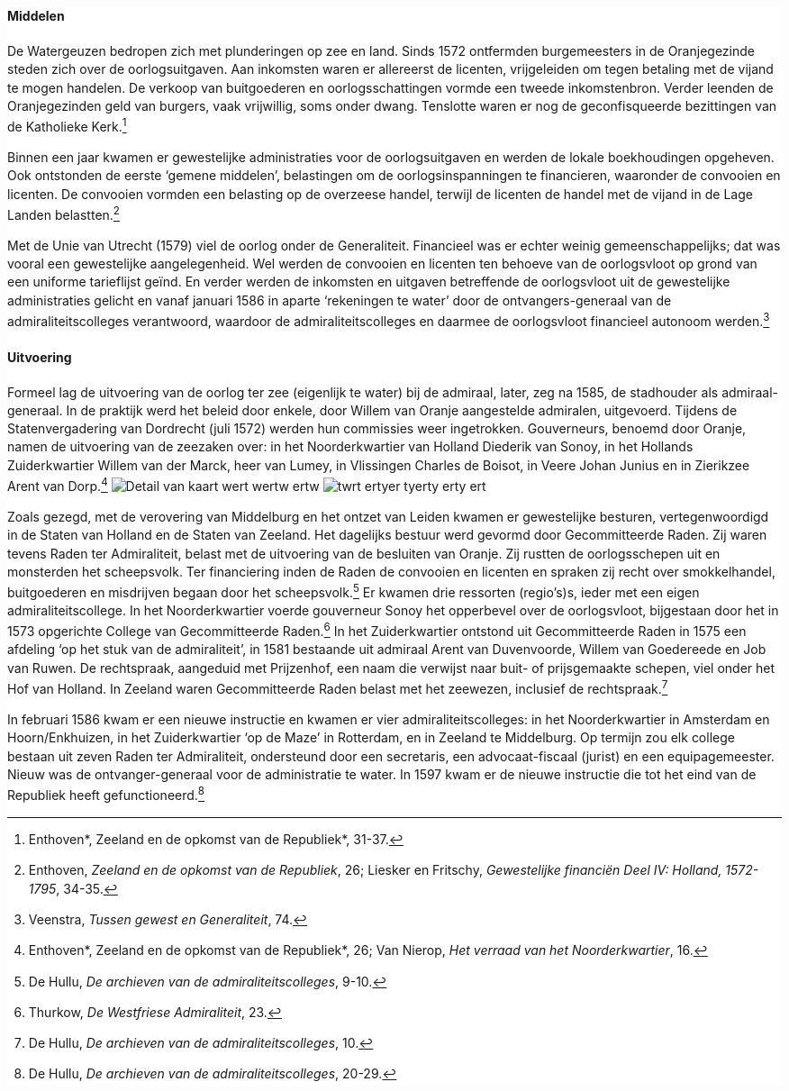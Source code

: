 #### Middelen

De Watergeuzen bedropen zich met plunderingen op zee en land. Sinds 1572 ontfermden burgemeesters in de Oranjegezinde steden zich over de oorlogsuitgaven. Aan inkomsten waren er allereerst de licenten, vrijgeleiden om tegen betaling met de vijand te mogen handelen. De verkoop van buitgoederen en oorlogsschat­tingen vormde een tweede inkomstenbron. Verder leenden de Oranjegezinden geld van burgers, vaak vrijwillig, soms onder dwang. Tenslotte waren er nog de geconfisqueerde bezittingen van de Katholieke Kerk.[^28]

Binnen een jaar kwamen er gewestelijke administraties voor de oorlogsuitgaven en werden de lokale boekhoudingen opgeheven. Ook ontstonden de eerste ‘gemene middelen’, belastingen om de oorlogsinspanningen te financieren, waaronder de convooien en licenten. De convooien vormden een belasting op de overzeese handel, terwijl de licenten de handel met de vijand in de Lage Landen belastten.[^29]

Met de Unie van Utrecht (1579) viel de oorlog onder de Generaliteit. Financieel was er echter weinig gemeenschappelijks; dat was vooral een gewestelijke aangelegenheid. Wel werden de convooien en licenten ten behoeve van de oorlogsvloot op grond van een uniforme tarieflijst geïnd. En verder werden de inkomsten en uitgaven betreffende de oorlogsvloot uit de gewestelijke administraties gelicht en vanaf januari 1586 in aparte ‘rekeningen te water’ door de ontvangers-generaal van de admiraliteitscolleges verantwoord, waardoor de admiraliteitscolleges en daarmee de oorlogsvloot financieel autonoom werden.[^30]

#### Uitvoering

Formeel lag de uitvoering van de oorlog ter zee (eigenlijk te water) bij de admiraal, later, zeg na 1585, de stadhouder als admiraal-generaal. In de praktijk werd het beleid door enkele, door Willem van Oranje aangestelde admiralen, uitgevoerd. Tijdens de Statenvergadering van Dordrecht (juli 1572) werden hun commissies weer ingetrokken. Gouverneurs, benoemd door Oranje, namen de uitvoering van de zeezaken over: in het Noorderkwartier van Holland Diederik van Sonoy, in het Hollands Zuiderkwartier Willem van der Marck, heer van Lumey, in Vlissingen Charles de Boisot, in Veere Johan Junius en in Zierikzee Arent van Dorp.[^31] 
![Detail van kaart wert wertw ertw](04b-1.4b_Lumey.jpg)
![twrt ertyer tyerty erty ert](04c-1.4c_Boisot.jpg)

Zoals gezegd, met de verovering van Middelburg en het ontzet van Leiden kwamen er gewestelijke besturen, vertegenwoordigd in de Staten van Holland en de Staten van Zeeland. Het dagelijks bestuur werd gevormd door Gecommitteerde Raden. Zij waren tevens Raden ter Admiraliteit, belast met de uitvoering van de besluiten van Oranje. Zij rustten de oorlogsschepen uit en monsterden het scheepsvolk. Ter financiering inden de Raden de convooien en licenten en spraken zij recht over smokkelhandel, buitgoederen en misdrijven begaan door het scheepsvolk.[^32] Er kwamen drie ressorten (regio’s)s, ieder met een eigen admiraliteitscollege. In het Noorderkwartier voerde gouverneur Sonoy het opperbevel over de oorlogsvloot, bijgestaan door het in 1573 opgerichte College van Gecommitteerde Raden.[^33] In het Zuiderkwartier ontstond uit Gecommitteerde Raden in 1575 een afdeling ‘op het stuk van de admiraliteit’, in 1581 bestaande uit admiraal Arent van Duvenvoorde, Willem van Goedereede en Job van Ruwen. De rechtspraak, aangeduid met Prijzenhof, een naam die verwijst naar buit- of prijsgemaakte schepen, viel onder het Hof van Holland. In Zeeland waren Gecommitteerde Raden belast met het zeewezen, inclusief de rechtspraak.[^34]

In februari 1586 kwam er een nieuwe instructie en kwamen er vier admiraliteitscolleges: in het Noorderkwartier in Amsterdam en Hoorn/Enkhuizen, in het Zuiderkwartier ‘op de Maze’ in Rotterdam, en in Zeeland te Middelburg. Op termijn zou elk college bestaan uit zeven Raden ter Admiraliteit, ondersteund door een secretaris, een advocaat-fiscaal (jurist) en een equipagemeester. Nieuw was de ontvanger-generaal voor de administratie te water. In 1597 kwam er de nieuwe instructie die tot het eind van de Republiek heeft gefunctioneerd.[^35]


[^1]: Victor Enthoven schreef de inleiding en de paragrafen 1. ‘Vrijheidsstrijd, organisatie en operationele optreden’ en 2. ‘Oorlogsschepen, scheepsbouw en oorlogsvloot’. Marc van Alphen schreef paragraaf 3. ‘Zeevarenden op de oorlogsvloot’ en Remmelt Daalder schreef paragraaf 4. ‘Infrastructuur en veiligheid’. De drie genoemde auteurs zijn verantwoordelijk voor het besluit. Aan het begin van elke paragraaf is een bibliografische noot te vinden met de belangrijkste literatuur over die onderwerpen.
[^2]: A. Thysius, *Historia navalis, sive celeberrimorum præliorum, quæ mari ab antiquissimus temporibus usque ad pacem Hispanicam Batavi, Fœderatique Belgæ, ut plurimum victores gesserunt, luculenta descriptio* (Leiden 1657); J. van Lennep en J.H.W. Unger (ed.), *De werken van J. van den Vondel, 1664-1667* (Leiden 1892) 136; R.B. Prud’homme van Reine, *Schittering en schandaal. Biografie van Maerten en Cornelis Tromp* (Amsterdam 2001) 166; de webpagina Onze Taal, <https://onzetaal.nl/taaladvies/een-bezem-in-de-mast-voeren> (april 2017).
[^3]: Temple, *Observations*, Preface.
[^4]: Davids en Lucassen, *A Miracle Mirrored,* 1 e.v.
[^5]: Bartstra, *Vlootherstel*; Veenstra, *Tussen gewest en Generaliteit*, 99-105.
[^6]: Kernkamp, *Handel op den vijand*, II, 72 e.v.; Enthoven, *Zeeland*, 123-127.
[^7]: Thurkow, *De Westfriese Admiraliteit*.
[^8]: Tilly, *Coercion*; Bonney, *Economic System*.
[^9]: De Jonge, *Het Nederlandsche zeewezen* I, 358; De Boer, *Tromp en de armada*, 94.
[^10]: Bruijn, ‘Voeding op de Staatse Vloot’, 175-183; Enthoven, ‘Een eenvoudige maaltijd’, 143-155.
[^11]: Elias, *Schetsen* I, 118-120; Enthoven, ‘Mars en Mercurius’, 40-60.
[^12]: Bijl, *De Nederlandse convooidienst.*
[^13]: Verhees-Van Meer, *De Zeeuwse kaapvaart*; Francke,*‘Utiliteyt’*; Lunsford, *Piracy and Privateering.*
[^14]: Knaap e.a., *Oorlogen overzee*.
[^15]: Prud’homme van Reine, *Zeehelden*; Hellinga, *Zeehelden*; Van Gent en Paesie, *Zeeuwse* zeehelden; Rommelse, ‘Maritieme identiteit’; Lambert, *De zeemogendheden,* 195 e.v.
[^16]: Voor het concept continentale mogendheid en maritieme strategie, zie Raja Menon, *Maritime Strategy*.
[^17]: Bruijn, ‘The Raison d’Être’, 76-87.
[^18]: ’T Hart, *The Making*, 32 e.v., speciaal 62, tabel 2.7; Fritschy, *Schulden als leerschool,* 6; ’T Hart, *The Dutch Wars*.
[^19]: Veenstra, *Tussen gewest en Generaliteit*, 75.
[^20]: Wheeler, *English Army Finance*; Brewer, *The Sinews of War*; Rodger, *The Safeguard of the Sea*; Rodger, *The Command of the Ocean*.
[^21]: Over de organisatie en het operationeel optreden van de Nederlandse oorlogsvloot in de zeventiende en de achttiende eeuw bestaan enkele overzichtswerken. Nog steeds bruikbaar is J.C. de Jonge, *Geschiedenis van het Nederlandsche zeewezen*, vier delen (Zwolle derde uitgave, 1869). Van de tweede druk uit 1858-1862 is in 1993 bij Van Wijnen een facsimile-uitgave verschenen. Nogal gedateerd is S.W.P.C. Braunius, ‘Oorlogsvaart’ in: G. Asaert e.a. (ed.), *Maritieme Geschiedenis der Nederlanden* 2 (Bussum 1977) 316-354. Een compact overzicht geeft J.R. Bruijn, *The Dutch Navy of the Seventeenth and Eighteenth Centuries* (Columbia 1993). Enkele jaren later vertaald en uitgebreid als *Varend verleden. De Nederlandse oorlogsvloot in de 17de en 18de eeuw* (Amsterdam 1998). Van recente datum en uitgebreider zijn de maritieme hoofdstukken van de militaire geschiedenis van Nederland: P. Groen (ed.), *De Tachtigjarige Oorlog. Van Opstand naar geregelde oorlog, 1568-1648* (Amsterdam 2013) en M. van Alphen, J. Hoffenaar, A. Lemmers, Chr. van der Spek, *Krijgsmacht en handelsgeest. Om het machtsevenwicht in Europa, 1648-1813* (Amsterdam 2019).
[^22]: De Meij, *De Watergeuzen*, 100.
[^23]: Nationaal Archief, Den Haag, Archief J.B. Bicker \[3.20.04.01\] inv.nr. 70, fol. 14, Historisch overzicht; Muller*, De staat der Vereenigde Nederlanden*, 319.
[^24]: De Hullu, *De archieven van de admiraliteitscolleges*. Hier is de tekst gebruikt van de archieftoegang: Nationaal Archief, Den Haag, Archief Admiraliteitscolleges, 1586-1795 \[1.01.46\] 29.
[^25]: De Hullu, *De archieven van de admiraliteitscolleges*, 29; Elias, *Schetsen* I, 47-48.
[^26]: De Hullu, *De archieven van de admiraliteitscolleges*, 30-32; ‘Instructie voor den prins, als admiraal-generaal, en zijn raad’, 317-327, aldaar 317-318; Nationaal Archief, Den Haag, Archief J.B. Bicker \[3.20.04.01\] inv.nr. 70, fol. 67 e.v., Historisch overzicht: De Hullu, *De archieven van de admiraliteitscolleges*, 33.
[^27]: Nationaal Archief, Den Haag, Archief J.B. Bicker \[3.20.04.01\] inv.nr. 70, fol. 73, Historisch overzicht.
[^28]: Enthoven*, Zeeland en de opkomst van de Republiek*, 31-37.
[^29]: Enthoven, *Zeeland en de opkomst van de Republiek*, 26; Liesker en Fritschy, *Gewestelijke financiën Deel IV: Holland, 1572-1795*, 34-35.
[^30]: Veenstra, *Tussen gewest en Generaliteit*, 74.
[^31]: Enthoven*, Zeeland en de opkomst van de Republiek*, 26; Van Nierop, *Het verraad van het Noorderkwartier*, 16.
[^32]: De Hullu, *De archieven van de admiraliteitscolleges*, 9-10.
[^33]: Thurkow, *De Westfriese Admiraliteit*, 23.
[^34]: De Hullu, *De archieven van de admiraliteitscolleges*, 10.
[^35]: De Hullu, *De archieven van de admiraliteitscolleges*, 20-29.
[^36]: De Meij, *De Watergeuzen*.
[^37]: Swalue, *De daden der Zeeuwen*, 41.
[^38]: Van Vliet, ‘Marinestrategie’, 23-38.
[^39]: Van Deursen, ‘De Raad van State’, 47-91, aldaar 77-78.
[^40]: Zwitzer*, ‘De militie van den staat’*, 71; Fritschy, *Gewestelijke financiën Deel 1, Overijssel, 1604-1795*, 4-5.
[^41]: Eekhout, *Het admiralenboek*, 162-171; De Jonge*, Geschiedenis van het Nederlandsche zeewezen* I, 201; Elias, *Schetsen* I, 40-41, 47-48.
[^42]: Van der Kuijl, *De Glorieuze overtocht*, 23.
[^43]: Oudendijk, *Johan de Witt*, 32-36; Elias, *Schetsen* IV, 100-107, 116; Elias, *Schetsen* V, 25; Elias, *Vlootbouw*, 96 en hoofdstuk 7.
[^44]: Nationaal Archief, Den Haag, Archief Staten-Generaal \[1.01.02\] inv.nr. 5564II, 28 december 1655; Van Hoboken, *Witte de With*, 4-6; Kluiver, *De souvereine en independente staat Zeeland*, 233.
[^45]: Warnsinck, *Abraham* Crijnssen, 11, Bijlage B1.
[^46]: Veenstra, *Tussen gewest en Generaliteit*, Bijlage B 1.
[^47]: Enthoven, ‘Mars en Mercurius bijeen’, 54-59.
[^48]: Grapperhaus, *Convoyen en licenten*.
[^49]: Enthoven, *Zeeland*, 123-125; Veenstra, *Tussen gewest en Generaliteit*, 174-175.
[^50]: De Buck en Lindblad, *Navigatie en negotie*, 27-48; Kernkamp, *De sleutels van de Sont*; Bruijn, *De Admiraliteit van Amsterdam*, 76-77; Francke, *De Zeeuwse commissievaart*, 67-69.
[^51]: Van Deursen, ‘Raad van State’, 69; ’T Hart, *Bourgeois State*, 82-86; Nationaal Archief, Den Haag, Gedeputeerden van Haarlem ter Dagvaart van de SvH \[3.01.09\] inv.nr. 1283, Lijsten van de financiële toestand van de admiraliteitscolleges, 1701-1723; Liesker en Fritschy, *Gewestelijke financiën* *Deel IV: Holland, 1572-1795¸* 408-418; Nationaal Archief, Den Haag, Archief Staten-Generaal \[1.01.02\] inv.nr. 8049 (1629), inv.nr. 8051 (1631), inv.nr. 8052 (1633) en inv.nr. 8059 (1654).
[^52]: Nationaal Archief, Den Haag, Archief Staten-Generaal \[1.01.02\] inv.nr. 8050, Staat van oorlog te water, 1629.
[^53]: Liesker en Fritschy, *Gewestelijke financiën* *Deel IV: Holland, 1572-1795*, 387; Nationaal Archief, Den Haag, Archief van de Raad van State \[1.01.19\] inv.nr. 2225, Petitie voor 1644; ’T Hart, *Bourgeois State*, 85, 173; Veenstra, *Tussen gewest en Generaliteit*, 99-105.
[^54]: Enthoven, *Zeeland*, 163 e.v.; Bruijn, *Varend verleden*, 96, 127-128; De Jonge, *Geschiedenis van het Nederlandsche zeewezen* IV, 240; Roodhuyzen-Van Breda Vriesman, ‘Onfrisse Friese zaken’; Veenstra, *Tussen gewest en Generaliteit*, 103-104. De Unie ontvanger in Den Haag ontving jaarlijks 1,2 tot 1,5 miljoen gulden uit de Generaliteitslanden; de uitgaven bedroegen ruim ƒ600.000. Het overschot werd gebruikt als fonds voor het aangaan van leningen veroorzaakt door het achterblijven van betalingen door de gewesten (20 miljoen gulden) en de schulden aangegaan door de Unie-ontvanger zelf (de Generaliteit) van 7 miljoen gulden. De Admiraliteitscolleges konden van dit fonds gebruik maken. Dormans, *Het tekort*, 158-159.
[^55]: Becht, *Statistische gegevens*, 143-148; Engelhard, *Het Generaal-Plakkaat van 31 juli 1725*, 86-89, 263-268, 314-323; Enthoven, *Zeeland*, 163-165; Van Slingelandt, ‘Memorie over het redres der saaken van de Admiraliteit (1719)’ IV, 287-354, speciaal 306; Van der Poel, *Het particularisme van Zeeland*, 1-113; De Vries, *De ontduiking*, 349-361; Hovy, *Het voorstel van 1751*, 96-119; De Jong, ‘De verpachting’, 160-161; Veenstra, *Tussen gewest en Generaliteit*, 84-85; Bartstra, *Vlootherstel*; Liesker en Fritschy, *Gewestelijke financiën* *Deel IV: Holland, 1572-1795*, 417; Enthoven, ‘Dutch Maritime Strategy’, 176-201.
[^56]: De Jong, ‘De Admiraliteit van de Maze’, 232-244.
[^57]: Veenstra, *Tussen gewest en Generaliteit*.
[^58]: Kamminga, *Schepen van de Friese Admiraliteit*; Schaap, ‘De Admiraliteit van Friesland’, 43-77; Roodhuyzen-Van Breda Vriesman, *De Admiraliteit van Friesland*; Dragt, *De Admiraliteit in Dokkum*.
[^59]: Thurkow, *De Westfriese Admiraliteit*.
[^60]: Bruijn, *De Admiraliteit van Amsterdam*.
[^61]: Engelhard, *Het Generaal-Plakkaat*, 259; Eekhout, *Het admiralenboek*, 64-65.
[^62]: Nationaal Archief, Den Haag, Archief Staten-Generaal \[1.01.02\] inv.nr. 12270-12294, Commissieboeken, 1586-1794; Warnsinck, *Abraham Crijnssen*, 11; Warnsinck, *De vloot van den Koning-Stadhouder*, 29-30.
[^63]: De tekst van de Instructie is beschikbaar in: Eekhout, *Het admiralenboek*, 162-171.
[^64]: Een overzicht van alle vijf de admiraliteitscolleges geeft Becht, *Statistische gegevens*, 139-142; Engelhard, *Het Generaal-Plakkaat*, 245 e.v.; Eekhout, *Het admiralenboek*, 20-26.
[^65]: Bruijn, *De Admiraliteit van Amsterdam*, 40 e.v.
[^66]: De webpagina van het Huygens Instituut voor Nederlandse Geschiedenis, URL: <https://resources.huygens.knaw.nl/repertoriumambtsdragersambtenaren1428-1861> (februari 2024).
[^67]: Bruijn, *De Admiraliteit van Amsterdam*, 48-49. Voor de vergaderingen in Rotterdam, zie: Jorissen, ‘Memorien van Diderik van Bleyswijk’, 165-270; Oltmans, ‘Eene memorie omtrent de Admiraliteit van de Maze, 1750’, 146-156. Voor Zeeland: Van Loo, *Resolutiën*, 5 delen.
[^68]: Bruijn, *De Admiraliteit van Amsterdam*, 49.
[^69]: Eekhout, *Het admiralenboek*, 12 e.v.; Sicking, *Neptune*, 62 e.v.
[^70]: Engelhard, *Het Generaal-Plakkaat*, 259-260.
[^71]: Zeeuws Archief, Middelburg, Directe en Indirecte Belastingen in Zeeland, 1584-1810 \[50\]; Nationaal Archief, Den Haag, Archief Admiraliteitscolleges, 1586-1795 \[1.01.46\] inv.nr. 631-647, Stukken betreffende de rechtspraak op de Maze.
[^72]: Verhees-Van Meer, *De Zeeuwse kaapvaart*, 132-135; Enthoven, *Zeeland en de opkomst van de Republiek*, 176, 209; Francke, *De Zeeuwse commissievaart*, 224-234; Van Loo, ‘Organising’, aldaar 84-86; Lunsford, *Piracy and Privateering*, 17-18, 21-22; Zeeuws Archief, Middelburg, Archief Rekenkamer C \[508\] 2de stuk, Rekeningen te water; Zeeuws Archief, Middelburg, Archief Rekenkamer C \[508\] 11de stuk, Rekeningen vendumeester.
[^73]: Bruijn, *De Admiraliteit van Amsterdam*, 46; Engelhard, *Het Generaal-Plakkaat*, 272; Verhees-Van Meer, *De Zeeuwse kaapvaart*, 122 e.v.; Francke, *De Zeeuwse commissievaart*, 178.
[^74]: Becht, *Statistische gegevens*, 137-142; Grapperhaus, *Convoyen en licenten*, 29-30; Roodhuyzen-Van Breda Vriesman, *De Admiraliteit van Friesland*, 5-20; Veenstra, *Tussen gewest en Generaliteit*, 349-353
[^75]: Engelhard, *Het Generaal-Plakkaat*, 272-273.
[^76]: Bruijn, *De Admiraliteit van Amsterdam*, 70 e.v.; Veenstra, *Tussen gewest en Generaliteit*, 105-118.
[^77]: Nationaal Archief, Den Haag, Archief Generaliteitsrekenkamer \[1.01.43\]; Zeeuws Archief, Middelburg, Archief Rekenkamer C \[508\] 2de stuk, Rekeningen te water; Veenstra, ‘Uitstel’, 71-88.
[^78]: Zeeuws Archief, Middelburg, Archief Rekenkamer C \[508\] 9de stuk, rekeningen equipagemeester; Brandon, *Masters of War*; Hoving, *Nicolaes Witsens*, 253. Een overzicht van de materialen en hun herkomst is te vinden in: Strubbe, *Oorlogsscheepsbouw*, 52-55; De Jong, *Staat van oorlog*, 185; Van Yk*, De Nederlandsche scheeps-bouw-konst*, 210.
[^79]: ‘\[…\] nichts als eine Fortsetzung des politischen Verkehrs mit Einmischung anderer Mittel’, Von Clausewitz, *Vom Kriege*, 990.
[^80]: Lindberg en Todd, *Brown-, Green- and Blue-Water Fleets*; Vego, ‘On Littoral Warfare’.
[^81]: Trim en Fissel, *Amphibious Warfare*.
[^82]: Van Alphen, *Het oorlogsschip*, 131-134.
[^83]: Swalue*, De daden der* Zeeuwen, 41; Brasser, *Beschryvinge der stad Vlissinge*; Witkamp, *De slag op de Zuiderzee*; Appel, *De slag om de Zuiderzee*; Van Nierop, *Het verraad van het Noorderkwartier*, 86, 290; Bartels e.a., *De slag op de Zuiderzee*.
[^84]: Fruin, *Het beleg*; Den Heijer, *Holland onder water*.
[^85]: Koninklijke Bibliotheek, Den Haag, Verzameling van Petrus van Musschenbroek signatuur KW 132 D 26, fol. 20-23, ‘Dit naervolgende is hetgene datter is gepasseert voor Saeftingen van des vijandts vlote van het begin totten eijnde inde Somer 1631; Luijks, *Slag op ’t Slaak*; Leune, *Het fort Sint Anna*, 15.
[^86]: Cox, *‘Vanden tocht in Vlaenderen’*, speciaal 150-155; Verhoef, *Nieuwpoort*; Thomas, *De val van het nieuwe Troje*.
[^87]: Van Alphen, *Het oorlogsschip*, 131-134; Leune, *Lillo en Liefkenshoek* I, 433-444, 473-519, 691-692; Roos, *Twee eeuwen varen en vechten*, 52-64, 164-166.
[^88]: De Jonge, *Geschiedenis van het Nederlandsche zeewezen* II, 146-147; Doedens en Houter, *1666.*
[^89]: Rodger, ‘Instigators or Spectators?’, 496-514; Nationaal Archief, Den Haag, Archief Staten-Generaal \[1.01.02\] inv.nr. 9368, fol. 29-31, 93-96 en 162, Verbaal van luitenant-admiraal C. Schrijver, mei 1747-augustus 1748; Van Nimwegen, *De Republiek der Verenigde Nederlanden*, 298.
[^90]: MacLeod, *De Oost-Indische Compagnie als zeemogendheid in Azië*, deel twee; Barendse, ‘Blockade’, 232-266; Monteiro, *Portugese Sea Battles* V; Monteiro, *Portugese Sea Battles* VI, 73-80; Knaap e.a., *Oorlogen overzee*, 85-87.
[^91]: Elias, *Schetsen* I, 48; Bijl, *De Nederlandse convooidienst*; Roos, *Twee eeuwen varen en vechten*, 150-151; Nationaal Archief, Den Haag, Archieven van de Colleges van de Grote Visserij \[3.11.03\]; Heeres, ‘Het paalgeld’, 1-17; Van Vliet, *Vissers en kapers*, 108-116, 215-218, 109-115; Van Vliet, *Vissers in oorlogstijd*, 119-121.
[^92]: Ottsen, *Journaal van de reis naar Zuid-Amerika*, xxxiii-xxxiv; Bijl, *De Nederlandse convooidienst*, 78.
[^93]: Nationaal Archief, Den Haag, Archief van de Directie van de Levantse Handel en de Navigatie in de Middellandse Zee \[1.03.01\]; Heeringa en Nanninga, *Bronnen tot de geschiedenis van den Levantschen handel*; Stadsarchief, Amsterdam, Archief van de Directie van de Oostersche Handel en Reederijen \[78\].
[^94]: Bruijn, ‘Kaapvaart in de Tweede en de Derde Engelse Oorlog’, 408-429; Bruijn, ‘Dutch Privateering during the Second and Third Anglo-Dutch Wars’, 79-93; Verhees-Van Meer, *De Zeeuwse kaapvaart*, 29, 138, 140; Francke, *De Zeeuwse commissievaart*, 104-105, 308-309, 316-319, 330-335, vooral 334; Korteweg, *Kaperbloed en koopmansgeest*, 154; Lunsford, *Piracy and Privateering*, 16-17, 25; Paesie, ‘In belang van Walcheren’, 25-41, aldaar 35.
[^95]: Nationaal Archief, Den Haag, Archief J.B. Bicker \[3.20.04.01\] inv.nr. 70, fol. 67 e.v., Historisch overzicht; Francke, *De Zeeuwse commissievaart*, 42-43; Korteweg, *Kaperbloed en Koopmansgeest*, 128. Voor commissies en instructies uitgegeven door het Admiraliteitscollege van Amsterdam en van Zeeland, zie: Nationaal Archief, Den Haag, Archief Admiraliteitscolleges, 1576-1976 \[1.01.46\] inv.nr. 1327-1328, Commissies en instructies, 1644-1655, 1655-1689; inv.nr. 2429-2430, Commissies en instructies, 1657-1673, 1673-1696.
[^96]: Nationaal Archief, Den Haag, Archief Staten-Generaal \[1.01.02\] inv.nr. 5489 (Lias Admiraliteiten), Instructie, 9 augustus 1624; Francke, *De Zeeuwse commissievaart*, 40-49; Lunsford, *Piracy and Privateering*, 239 n. 28.
[^97]: Van Loo, *Rekeningen en bijbehorende stukken* \[Archief Rekenkamer C \[508\] 11de stuk\], 7-11, beschikbaar op de webpagina Archieven.nl, <https://www.archieven.nl/nl> (april 2017).